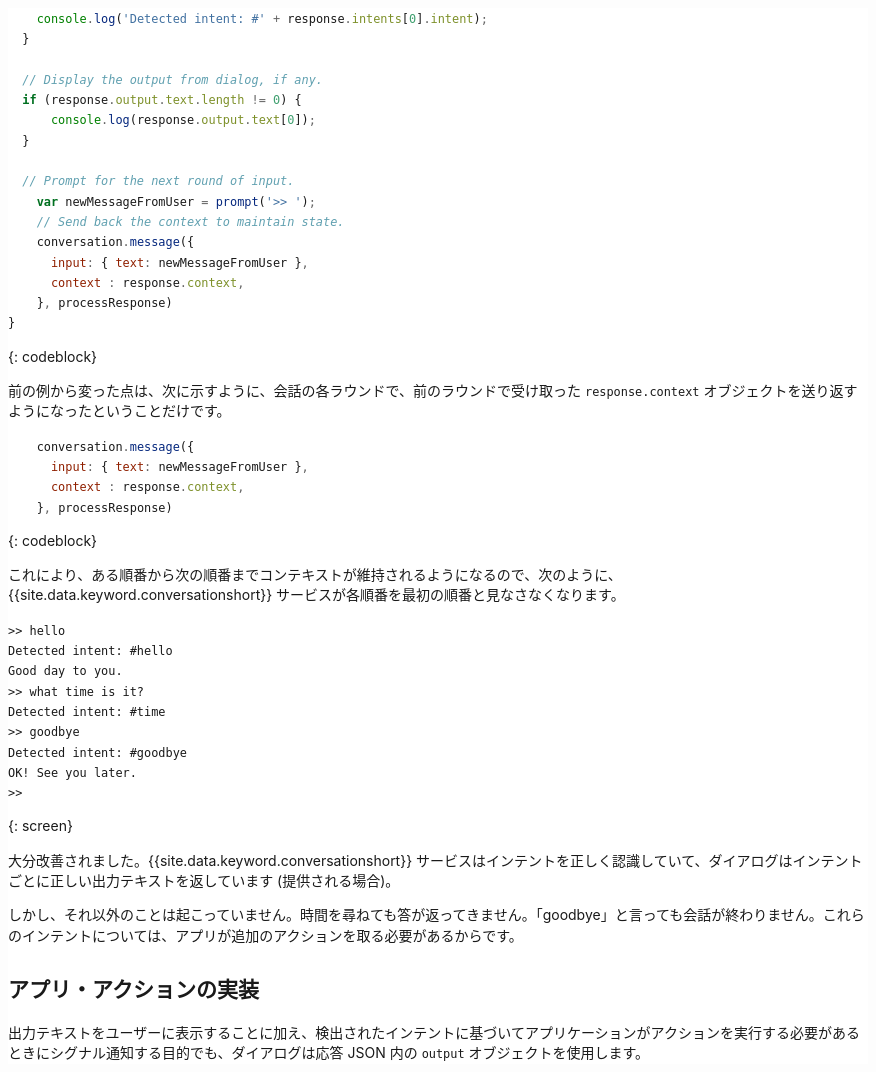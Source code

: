 ```javascript
    console.log('Detected intent: #' + response.intents[0].intent);
  }

  // Display the output from dialog, if any.
  if (response.output.text.length != 0) {
      console.log(response.output.text[0]);
  }

  // Prompt for the next round of input.
    var newMessageFromUser = prompt('>> ');
    // Send back the context to maintain state.
    conversation.message({
      input: { text: newMessageFromUser },
      context : response.context,
    }, processResponse)
}
```
{: codeblock}

前の例から変った点は、次に示すように、会話の各ラウンドで、前のラウンドで受け取った `response.context` オブジェクトを送り返すようになったということだけです。

```javascript
    conversation.message({
      input: { text: newMessageFromUser },
      context : response.context,
    }, processResponse)
```
{: codeblock}

これにより、ある順番から次の順番までコンテキストが維持されるようになるので、次のように、{{site.data.keyword.conversationshort}} サービスが各順番を最初の順番と見なさなくなります。

```
>> hello
Detected intent: #hello
Good day to you.
>> what time is it?
Detected intent: #time
>> goodbye
Detected intent: #goodbye
OK! See you later.
>>
```
{: screen}

大分改善されました。{{site.data.keyword.conversationshort}} サービスはインテントを正しく認識していて、ダイアログはインテントごとに正しい出力テキストを返しています (提供される場合)。

しかし、それ以外のことは起こっていません。時間を尋ねても答が返ってきません。「goodbye」と言っても会話が終わりません。これらのインテントについては、アプリが追加のアクションを取る必要があるからです。

## アプリ・アクションの実装

出力テキストをユーザーに表示することに加え、検出されたインテントに基づいてアプリケーションがアクションを実行する必要があるときにシグナル通知する目的でも、ダイアログは応答 JSON 内の `output` オブジェクトを使用します。
